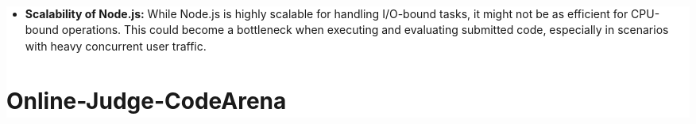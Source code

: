 - **Scalability of Node.js:** While Node.js is highly scalable for handling I/O-bound tasks, it might not be as efficient for CPU-bound operations. This could become a bottleneck when executing and evaluating submitted code, especially in scenarios with heavy concurrent user traffic.
# Online-Judge-CodeArena
